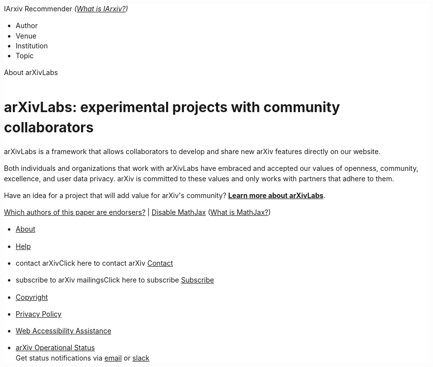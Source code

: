 IArxiv Recommender
*([What is IArxiv?](https://iarxiv.org/about))*

* Author
* Venue
* Institution
* Topic


About arXivLabs

# arXivLabs: experimental projects with community collaborators

arXivLabs is a framework that allows collaborators to develop and share new arXiv features directly on our website.

Both individuals and organizations that work with arXivLabs have embraced and accepted our values of openness, community, excellence, and user data privacy. arXiv is committed to these values and only works with partners that adhere to them.

Have an idea for a project that will add value for arXiv's community? [**Learn more about arXivLabs**](https://info.arxiv.org/labs/index.html).

[Which authors of this paper are endorsers?](/auth/show-endorsers/2006.03463) |
[Disable MathJax](javascript:setMathjaxCookie()) ([What is MathJax?](https://info.arxiv.org/help/mathjax.html))



* [About](https://info.arxiv.org/about)
* [Help](https://info.arxiv.org/help)

* contact arXivClick here to contact arXiv
   [Contact](https://info.arxiv.org/help/contact.html)
* subscribe to arXiv mailingsClick here to subscribe
   [Subscribe](https://info.arxiv.org/help/subscribe)



* [Copyright](https://info.arxiv.org/help/license/index.html)
* [Privacy Policy](https://info.arxiv.org/help/policies/privacy_policy.html)

* [Web Accessibility Assistance](https://info.arxiv.org/help/web_accessibility.html)
* [arXiv Operational Status](https://status.arxiv.org)   
  Get status notifications via
  [email](https://subscribe.sorryapp.com/24846f03/email/new)
  or [slack](https://subscribe.sorryapp.com/24846f03/slack/new)
